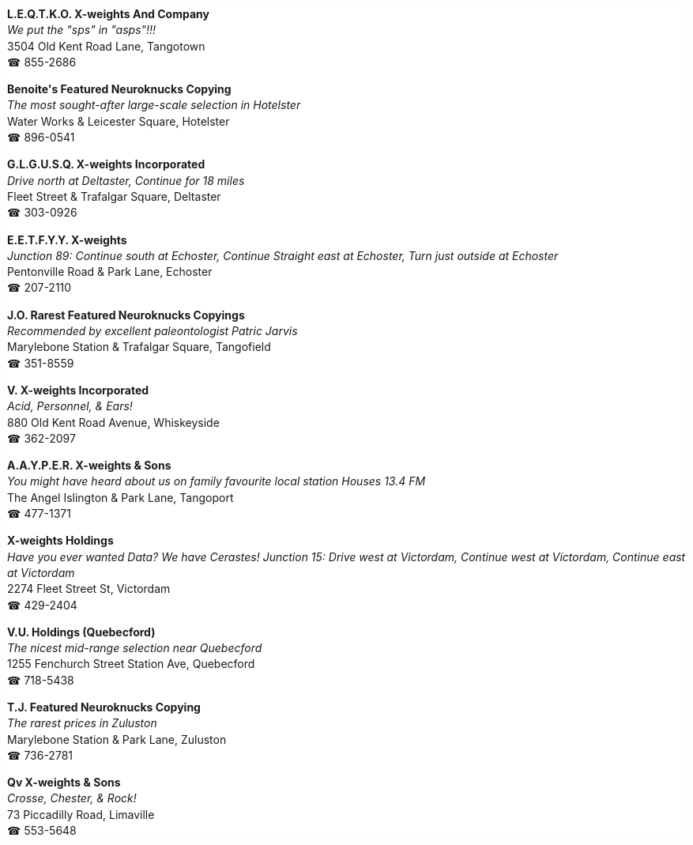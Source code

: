 **L.E.Q.T.K.O. X-weights And Company**  
_We put the "sps" in "asps"!!!_  
3504 Old Kent Road Lane, Tangotown  
☎ 855-2686

**Benoite's Featured Neuroknucks Copying**  
_The most sought-after large-scale selection in Hotelster_  
Water Works & Leicester Square, Hotelster  
☎ 896-0541

**G.L.G.U.S.Q. X-weights Incorporated**  
_Drive north at Deltaster, Continue for 18 miles_  
Fleet Street & Trafalgar Square, Deltaster  
☎ 303-0926

**E.E.T.F.Y.Y. X-weights**  
_Junction 89: Continue south at Echoster, Continue Straight east at Echoster, Turn just outside at Echoster_  
Pentonville Road & Park Lane, Echoster  
☎ 207-2110

**J.O. Rarest Featured Neuroknucks Copyings**  
_Recommended by excellent paleontologist Patric Jarvis_  
Marylebone Station & Trafalgar Square, Tangofield  
☎ 351-8559

**V. X-weights Incorporated**  
_Acid, Personnel, & Ears!_  
880 Old Kent Road Avenue, Whiskeyside  
☎ 362-2097

**A.A.Y.P.E.R. X-weights & Sons**  
_You might have heard about us on family favourite local station Houses 13.4 FM_  
The Angel Islington & Park Lane, Tangoport  
☎ 477-1371

**X-weights Holdings**  
_Have you ever wanted Data? We have Cerastes! 
Junction 15: Drive west at Victordam, Continue west at Victordam, Continue east at Victordam_  
2274 Fleet Street St, Victordam  
☎ 429-2404

**V.U. Holdings (Quebecford)**  
_The nicest mid-range selection near Quebecford_  
1255 Fenchurch Street Station Ave, Quebecford  
☎ 718-5438

**T.J. Featured Neuroknucks Copying**  
_The rarest prices in Zuluston_  
Marylebone Station & Park Lane, Zuluston  
☎ 736-2781

**Qv X-weights & Sons**  
_Crosse, Chester, & Rock!_  
73 Piccadilly Road, Limaville  
☎ 553-5648
